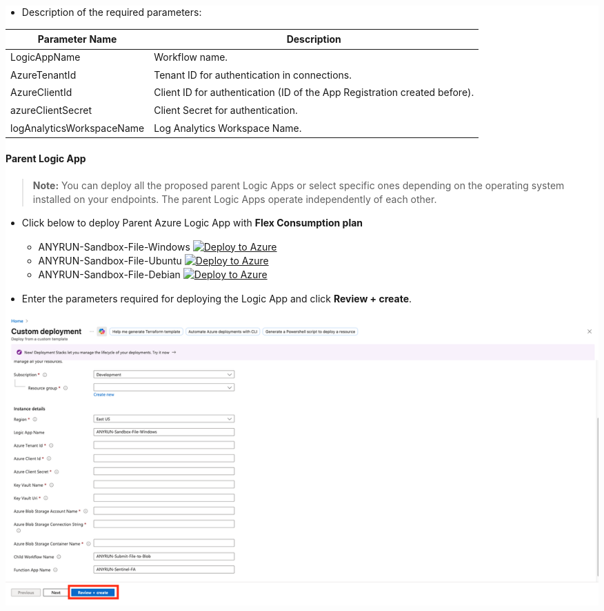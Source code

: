 - Description of the required parameters:

| Parameter Name                  | Description                                                                 |
|---------------------------------|-----------------------------------------------------------------------------|
| LogicAppName                    | Workflow name.                                                              |
| AzureTenantId                   | Tenant ID for authentication in connections.                                |
| AzureClientId                   | Client ID for authentication (ID of the App Registration created before).   |
| azureClientSecret               | Client Secret for authentication.                                           |
| logAnalyticsWorkspaceName       | Log Analytics Workspace Name.                                               |

#### Parent Logic App 

> **Note:** You can deploy all the proposed parent Logic Apps or select specific ones depending on the operating system installed on your endpoints. The parent Logic Apps operate independently of each other.

- Click below to deploy Parent Azure Logic App with **Flex Consumption plan**
  - ANYRUN-Sandbox-File-Windows
[![Deploy to Azure](https://aka.ms/deploytoazurebutton)](https://portal.azure.com/#create/Microsoft.Template/uri/https%3A%2F%2Fraw.githubusercontent.com%2Fanyrun%2Fanyrun-integration-microsoft%2Fmain%2FMicrosoft%2520Sentinel%2FANYRUN-Sandbox-File%2FLogic%2520Apps%2FANYRUN-Sandbox-File-Windows.json)
  - ANYRUN-Sandbox-File-Ubuntu
[![Deploy to Azure](https://aka.ms/deploytoazurebutton)](https://portal.azure.com/#create/Microsoft.Template/uri/https%3A%2F%2Fraw.githubusercontent.com%2Fanyrun%2Fanyrun-integration-microsoft%2Fmain%2FMicrosoft%2520Sentinel%2FANYRUN-Sandbox-File%2FLogic%2520Apps%2FANYRUN-Sandbox-File-Ubuntu.json)
  - ANYRUN-Sandbox-File-Debian
[![Deploy to Azure](https://aka.ms/deploytoazurebutton)](https://portal.azure.com/#create/Microsoft.Template/uri/https%3A%2F%2Fraw.githubusercontent.com%2Fanyrun%2Fanyrun-integration-microsoft%2Fmain%2FMicrosoft%2520Sentinel%2FANYRUN-Sandbox-File%2FLogic%2520Apps%2FANYRUN-Sandbox-File-Debian.json)

- Enter the parameters required for deploying the Logic App and click **Review + create**.

![parent_logic_app_deployment](images/015.png)
